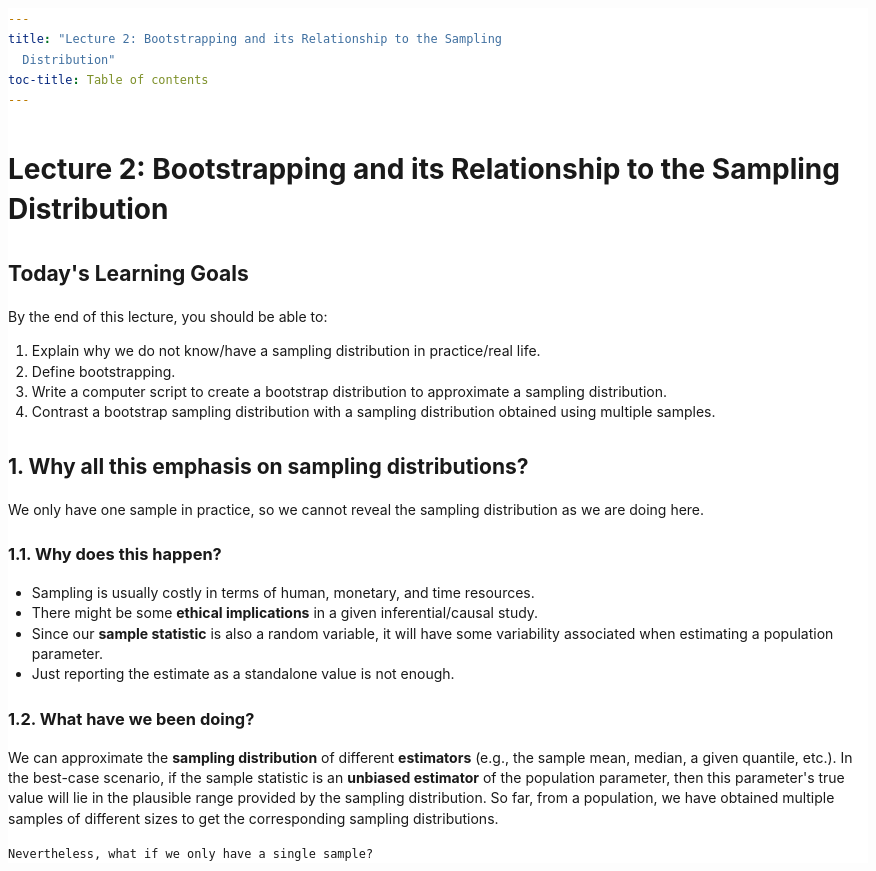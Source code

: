 ```yaml
---
title: "Lecture 2: Bootstrapping and its Relationship to the Sampling
  Distribution"
toc-title: Table of contents
---
```


# Lecture 2: Bootstrapping and its Relationship to the Sampling Distribution

## Today's Learning Goals

By the end of this lecture, you should be able to:

1.  Explain why we do not know/have a sampling distribution in
    practice/real life.
2.  Define bootstrapping.
3.  Write a computer script to create a bootstrap distribution to
    approximate a sampling distribution.
4.  Contrast a bootstrap sampling distribution with a sampling
    distribution obtained using multiple samples.

## 1. Why all this emphasis on sampling distributions?

We only have one sample in practice, so we cannot reveal the sampling
distribution as we are doing here.

### 1.1. Why does this happen?

-   Sampling is usually costly in terms of human, monetary, and time
    resources.
-   There might be some **ethical implications** in a given
    inferential/causal study.
-   Since our **sample statistic** is also a random variable, it will
    have some variability associated when estimating a population
    parameter.
-   Just reporting the estimate as a standalone value is not enough.

### 1.2. What have we been doing?

We can approximate the **sampling distribution** of different
**estimators** (e.g., the sample mean, median, a given quantile, etc.).
In the best-case scenario, if the sample statistic is an **unbiased
estimator** of the population parameter, then this parameter's true
value will lie in the plausible range provided by the sampling
distribution. So far, from a population, we have obtained multiple
samples of different sizes to get the corresponding sampling
distributions.

``` {important}
Nevertheless, what if we only have a single sample?
```
